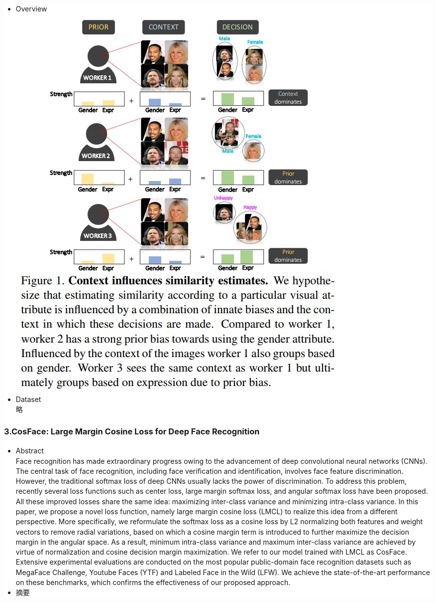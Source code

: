 + Overview  
![image](./images/overview02.jpg)
+ Dataset  
略

### 3.CosFace: Large Margin Cosine Loss for Deep Face Recognition
+ Abstract  
Face recognition has made extraordinary progress owing to the advancement of deep convolutional neural networks (CNNs). The central task of face recognition, including face verification and identification, involves face feature discrimination. However, the traditional softmax loss of deep CNNs usually lacks the power of discrimination. To address this problem, recently several loss functions such as center loss, large margin softmax loss, and angular softmax loss have been proposed. All these improved losses share the same idea: maximizing inter-class variance and minimizing intra-class variance. In this paper, we propose a novel loss function, namely large margin cosine loss (LMCL) to realize this idea from a different perspective. More specifically, we reformulate the softmax loss as a cosine loss by L2 normalizing both features and weight vectors to remove radial variations, based on which a cosine margin term is introduced to further maximize the decision margin in the angular space. As a result, minimum intra-class variance and maximum inter-class variance are achieved by virtue of normalization and cosine decision margin maximization. We refer to our model trained with LMCL as CosFace. Extensive experimental evaluations are conducted on the most popular public-domain face recognition datasets such as MegaFace Challenge, Youtube Faces (YTF) and Labeled Face in the Wild (LFW). We achieve the state-of-the-art performance on these benchmarks, which confirms the effectiveness of our proposed approach.
+ 摘要  